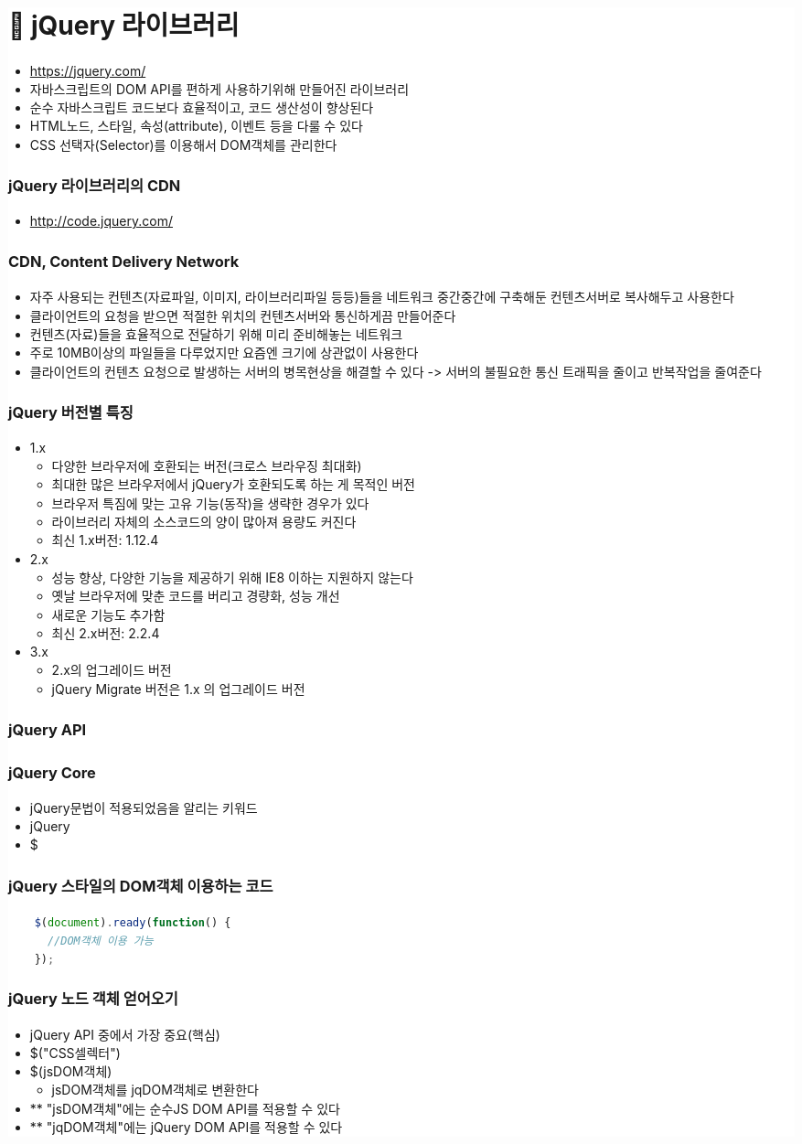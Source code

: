 
# :pushpin: jQuery 라이브러리
- https://jquery.com/
- 자바스크립트의 DOM API를 편하게 사용하기위해 만들어진 라이브러리
- 순수 자바스크립트 코드보다 효율적이고, 코드 생산성이 향상된다
- HTML노드, 스타일, 속성(attribute), 이벤트 등을 다룰 수 있다
- CSS 선택자(Selector)를 이용해서 DOM객체를 관리한다

### jQuery 라이브러리의 CDN
- http://code.jquery.com/

### CDN, Content Delivery Network
- 자주 사용되는 컨텐츠(자료파일, 이미지, 라이브러리파일 등등)들을 네트워크 중간중간에 구축해둔 컨텐츠서버로 복사해두고 사용한다
- 클라이언트의 요청을 받으면 적절한 위치의 컨텐츠서버와 통신하게끔 만들어준다
- 컨텐츠(자료)들을 효율적으로 전달하기 위해 미리 준비해놓는 네트워크
- 주로 10MB이상의 파일들을 다루었지만 요즘엔 크기에 상관없이 사용한다
- 클라이언트의 컨텐츠 요청으로 발생하는 서버의 병목현상을 해결할 수 있다 -> 서버의 불필요한 통신 트래픽을 줄이고 반복작업을 줄여준다

### jQuery 버전별 특징
- 1.x
	- 다양한 브라우저에 호환되는 버전(크로스 브라우징 최대화)
	- 최대한 많은 브라우저에서 jQuery가 호환되도록 하는 게 목적인 버전
	- 브라우저 특짐에 맞는 고유 기능(동작)을 생략한 경우가 있다
	- 라이브러리 자체의 소스코드의 양이 많아져 용량도 커진다
	- 최신 1.x버전: 1.12.4
- 2.x
	- 성능 향상, 다양한 기능을 제공하기 위해 IE8 이하는 지원하지 않는다
	- 옛날 브라우저에 맞춘 코드를 버리고 경량화, 성능 개선
	- 새로운 기능도 추가함
	- 최신 2.x버전: 2.2.4
- 3.x
	- 2.x의 업그레이드 버전
	- jQuery Migrate 버전은 1.x 의 업그레이드 버전

### jQuery API

### jQuery Core
- jQuery문법이 적용되었음을 알리는 키워드
- jQuery
- $

### jQuery 스타일의 DOM객체 이용하는 코드
```js
	$(document).ready(function() {
	  //DOM객체 이용 가능
	});
```

### jQuery 노드 객체 얻어오기
- jQuery API 중에서 가장 중요(핵심)
- $("CSS셀렉터")
- $(jsDOM객체)
	- jsDOM객체를 jqDOM객체로 변환한다
- ** "jsDOM객체"에는 순수JS DOM API를 적용할 수 있다
- ** "jqDOM객체"에는 jQuery DOM API를 적용할 수 있다
